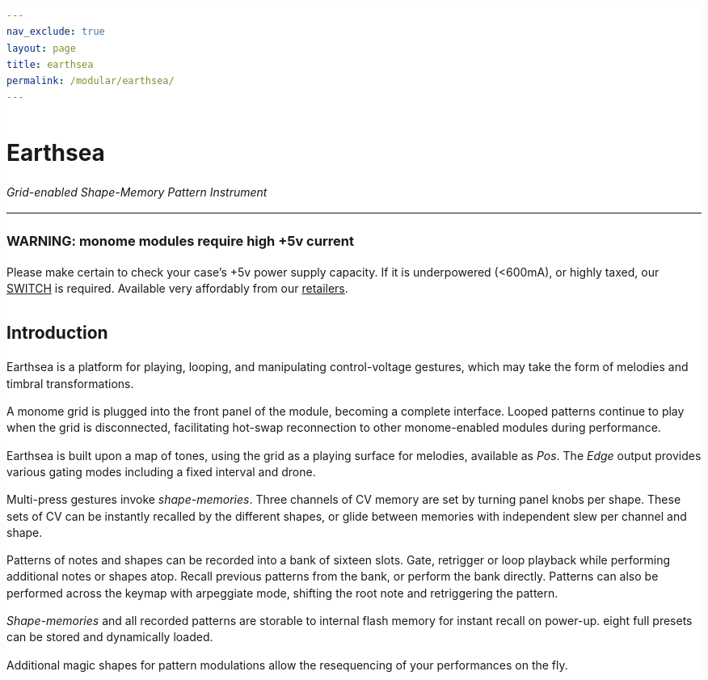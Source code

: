 ```yaml
---
nav_exclude: true
layout: page
title: earthsea
permalink: /modular/earthsea/
---
```


<div class="vid"><iframe src="//player.vimeo.com/video/113231441?color=FF7700&title=0&byline=0&portrait=0" width="860" height="484" frameborder="0" webkitallowfullscreen mozallowfullscreen allowfullscreen></iframe></div>


# Earthsea

*Grid-enabled Shape-Memory Pattern Instrument*

---


### WARNING: monome modules require high +5v current

Please make certain to check your case’s +5v power supply capacity. If it is underpowered (<600mA), or highly taxed, our [SWITCH](www.http://monome.org/modular/) is required. Available very affordably from our [retailers](http://monome.org/order/).


## Introduction

Earthsea is a platform for playing, looping, and manipulating control-voltage gestures, which may take the form of melodies and timbral transformations.

A monome grid is plugged into the front panel of the module, becoming a complete interface. Looped patterns continue to play when the grid is disconnected, facilitating hot-swap reconnection to other monome-enabled modules during performance.

Earthsea is built upon a map of tones, using the grid as a playing surface for melodies, available as *Pos*. The *Edge* output provides various gating modes including a fixed interval and drone.

Multi-press gestures invoke *shape-memories*. Three channels of CV memory are set by turning panel knobs per shape. These sets of CV can be instantly recalled by the different shapes, or glide between memories with independent slew per channel and shape.

Patterns of notes and shapes can be recorded into a bank of sixteen slots. Gate, retrigger or loop playback while performing additional notes or shapes atop. Recall previous patterns from the bank, or perform the bank directly. Patterns can also be performed across the keymap with arpeggiate mode, shifting the root note and retriggering the pattern.

*Shape-memories* and all recorded patterns are storable to internal flash memory for instant recall on power-up. eight full presets can be stored and dynamically loaded.

Additional magic shapes for pattern modulations allow the resequencing of your performances on the fly.
